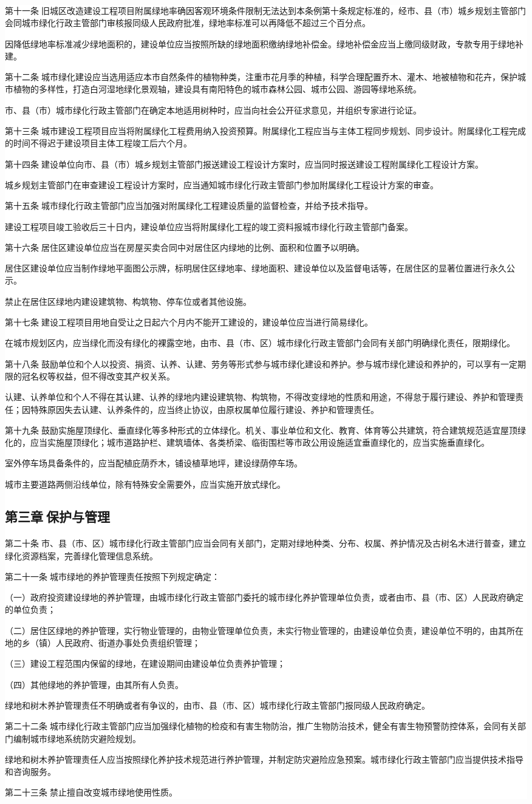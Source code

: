 第十一条 旧城区改造建设工程项目附属绿地率确因客观环境条件限制无法达到本条例第十条规定标准的，经市、县（市）城乡规划主管部门会同城市绿化行政主管部门审核报同级人民政府批准，绿地率标准可以再降低不超过三个百分点。

因降低绿地率标准减少绿地面积的，建设单位应当按照所缺的绿地面积缴纳绿地补偿金。绿地补偿金应当上缴同级财政，专款专用于绿地补建。

第十二条 城市绿化建设应当选用适应本市自然条件的植物种类，注重市花月季的种植，科学合理配置乔木、灌木、地被植物和花卉，保护城市植物的多样性，打造白河湿地绿化景观轴，建设具有南阳特色的城市森林公园、城市公园、游园等绿地系统。

市、县（市）城市绿化行政主管部门在确定本地适用树种时，应当向社会公开征求意见，并组织专家进行论证。

第十三条 城市建设工程项目应当将附属绿化工程费用纳入投资预算。附属绿化工程应当与主体工程同步规划、同步设计。附属绿化工程完成的时间不得迟于建设项目主体工程竣工后六个月。

第十四条 建设单位向市、县（市）城乡规划主管部门报送建设工程设计方案时，应当同时报送建设工程附属绿化工程设计方案。

城乡规划主管部门在审查建设工程设计方案时，应当通知城市绿化行政主管部门参加附属绿化工程设计方案的审查。

第十五条 城市绿化行政主管部门应当加强对附属绿化工程建设质量的监督检查，并给予技术指导。

建设工程项目竣工验收后三十日内，建设单位应当将附属绿化工程的竣工资料报城市绿化行政主管部门备案。

第十六条 居住区建设单位应当在房屋买卖合同中对居住区内绿地的比例、面积和位置予以明确。

居住区建设单位应当制作绿地平面图公示牌，标明居住区绿地率、绿地面积、建设单位以及监督电话等，在居住区的显著位置进行永久公示。

禁止在居住区绿地内建设建筑物、构筑物、停车位或者其他设施。

第十七条 建设工程项目用地自受让之日起六个月内不能开工建设的，建设单位应当进行简易绿化。

在城市规划区内，应当绿化而没有绿化的裸露空地，由市、县（市、区）城市绿化行政主管部门会同有关部门明确绿化责任，限期绿化。

第十八条 鼓励单位和个人以投资、捐资、认养、认建、劳务等形式参与城市绿化建设和养护。参与城市绿化建设和养护的，可以享有一定期限的冠名权等权益，但不得改变其产权关系。

认建、认养单位和个人不得在其认建、认养的绿地内建设建筑物、构筑物，不得改变绿地的性质和用途，不得怠于履行建设、养护和管理责任；因特殊原因失去认建、认养条件的，应当终止协议，由原权属单位履行建设、养护和管理责任。

第十九条 鼓励实施屋顶绿化、垂直绿化等多种形式的立体绿化。机关、事业单位和文化、教育、体育等公共建筑，符合建筑规范适宜屋顶绿化的，应当实施屋顶绿化；城市道路护栏、建筑墙体、各类桥梁、临街围栏等市政公用设施适宜垂直绿化的，应当实施垂直绿化。

室外停车场具备条件的，应当配植庇荫乔木，铺设植草地坪，建设绿荫停车场。

城市主要道路两侧沿线单位，除有特殊安全需要外，应当实施开放式绿化。

## 第三章  保护与管理

第二十条 市、县（市、区）城市绿化行政主管部门应当会同有关部门，定期对绿地种类、分布、权属、养护情况及古树名木进行普查，建立绿化资源档案，完善绿化管理信息系统。

第二十一条 城市绿地的养护管理责任按照下列规定确定：

（一）政府投资建设绿地的养护管理，由城市绿化行政主管部门委托的城市绿化养护管理单位负责，或者由市、县（市、区）人民政府确定的单位负责；

（二）居住区绿地的养护管理，实行物业管理的，由物业管理单位负责，未实行物业管理的，由建设单位负责，建设单位不明的，由其所在地的乡（镇）人民政府、街道办事处负责组织管理；

（三）建设工程范围内保留的绿地，在建设期间由建设单位负责养护管理；

（四）其他绿地的养护管理，由其所有人负责。

绿地和树木养护管理责任不明确或者有争议的，由市、县（市、区）城市绿化行政主管部门报同级人民政府确定。

第二十二条 城市绿化行政主管部门应当加强绿化植物的检疫和有害生物防治，推广生物防治技术，健全有害生物预警防控体系，会同有关部门编制城市绿地系统防灾避险规划。

绿地和树木养护管理责任人应当按照绿化养护技术规范进行养护管理，并制定防灾避险应急预案。城市绿化行政主管部门应当提供技术指导和咨询服务。

第二十三条 禁止擅自改变城市绿地使用性质。
